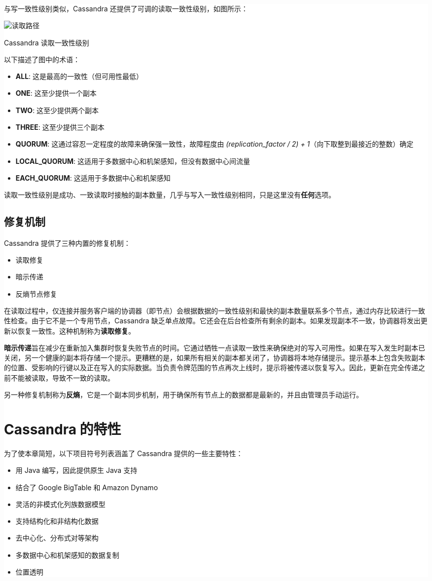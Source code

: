 与写一致性级别类似，Cassandra 还提供了可调的读取一致性级别，如图所示：

![读取路径](img/8884OS_01_07.jpg)

Cassandra 读取一致性级别

以下描述了图中的术语：

+   **ALL**: 这是最高的一致性（但可用性最低）

+   **ONE**: 这至少提供一个副本

+   **TWO**: 这至少提供两个副本

+   **THREE**: 这至少提供三个副本

+   **QUORUM**: 这通过容忍一定程度的故障来确保强一致性，故障程度由 *(replication_factor / 2) + 1*（向下取整到最接近的整数）确定

+   **LOCAL_QUORUM**: 这适用于多数据中心和机架感知，但没有数据中心间流量

+   **EACH_QUORUM**: 这适用于多数据中心和机架感知

读取一致性级别是成功、一致读取时接触的副本数量，几乎与写入一致性级别相同，只是这里没有**任何**选项。

## 修复机制

Cassandra 提供了三种内置的修复机制：

+   读取修复

+   暗示传递

+   反熵节点修复

在读取过程中，仅连接并服务客户端的协调器（即节点）会根据数据的一致性级别和最快的副本数量联系多个节点，通过内存比较进行一致性检查。由于它不是一个专用节点，Cassandra 缺乏单点故障。它还会在后台检查所有剩余的副本。如果发现副本不一致，协调器将发出更新以恢复一致性。这种机制称为**读取修复**。

**暗示传递**旨在减少在重新加入集群时恢复失败节点的时间。它通过牺牲一点读取一致性来确保绝对的写入可用性。如果在写入发生时副本已关闭，另一个健康的副本将存储一个提示。更糟糕的是，如果所有相关的副本都关闭了，协调器将本地存储提示。提示基本上包含失败副本的位置、受影响的行键以及正在写入的实际数据。当负责令牌范围的节点再次上线时，提示将被传递以恢复写入。因此，更新在完全传递之前不能被读取，导致不一致的读取。

另一种修复机制称为**反熵**，它是一个副本同步机制，用于确保所有节点上的数据都是最新的，并且由管理员手动运行。

# Cassandra 的特性

为了使本章简短，以下项目符号列表涵盖了 Cassandra 提供的一些主要特性：

+   用 Java 编写，因此提供原生 Java 支持

+   结合了 Google BigTable 和 Amazon Dynamo

+   灵活的非模式化列族数据模型

+   支持结构化和非结构化数据

+   去中心化、分布式对等架构

+   多数据中心和机架感知的数据复制

+   位置透明
